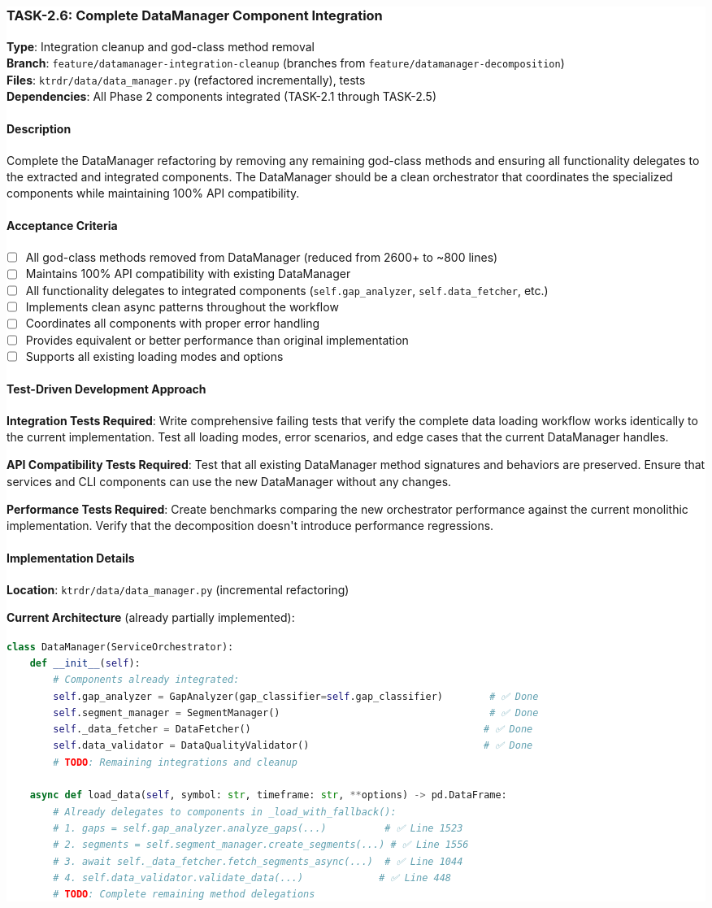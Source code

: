 ### TASK-2.6: Complete DataManager Component Integration

**Type**: Integration cleanup and god-class method removal  
**Branch**: `feature/datamanager-integration-cleanup` (branches from `feature/datamanager-decomposition`)  
**Files**: `ktrdr/data/data_manager.py` (refactored incrementally), tests  
**Dependencies**: All Phase 2 components integrated (TASK-2.1 through TASK-2.5)

#### Description
Complete the DataManager refactoring by removing any remaining god-class methods and ensuring all functionality delegates to the extracted and integrated components. The DataManager should be a clean orchestrator that coordinates the specialized components while maintaining 100% API compatibility.

#### Acceptance Criteria
- [ ] All god-class methods removed from DataManager (reduced from 2600+ to ~800 lines)
- [ ] Maintains 100% API compatibility with existing DataManager
- [ ] All functionality delegates to integrated components (`self.gap_analyzer`, `self.data_fetcher`, etc.)
- [ ] Implements clean async patterns throughout the workflow
- [ ] Coordinates all components with proper error handling
- [ ] Provides equivalent or better performance than original implementation
- [ ] Supports all existing loading modes and options

#### Test-Driven Development Approach

**Integration Tests Required**:
Write comprehensive failing tests that verify the complete data loading workflow works identically to the current implementation. Test all loading modes, error scenarios, and edge cases that the current DataManager handles.

**API Compatibility Tests Required**:
Test that all existing DataManager method signatures and behaviors are preserved. Ensure that services and CLI components can use the new DataManager without any changes.

**Performance Tests Required**:
Create benchmarks comparing the new orchestrator performance against the current monolithic implementation. Verify that the decomposition doesn't introduce performance regressions.

#### Implementation Details

**Location**: `ktrdr/data/data_manager.py` (incremental refactoring)

**Current Architecture** (already partially implemented):
```python
class DataManager(ServiceOrchestrator):
    def __init__(self):
        # Components already integrated:
        self.gap_analyzer = GapAnalyzer(gap_classifier=self.gap_classifier)        # ✅ Done
        self.segment_manager = SegmentManager()                                    # ✅ Done  
        self._data_fetcher = DataFetcher()                                        # ✅ Done
        self.data_validator = DataQualityValidator()                              # ✅ Done
        # TODO: Remaining integrations and cleanup

    async def load_data(self, symbol: str, timeframe: str, **options) -> pd.DataFrame:
        # Already delegates to components in _load_with_fallback():
        # 1. gaps = self.gap_analyzer.analyze_gaps(...)          # ✅ Line 1523
        # 2. segments = self.segment_manager.create_segments(...) # ✅ Line 1556  
        # 3. await self._data_fetcher.fetch_segments_async(...)  # ✅ Line 1044
        # 4. self.data_validator.validate_data(...)             # ✅ Line 448
        # TODO: Complete remaining method delegations
```
